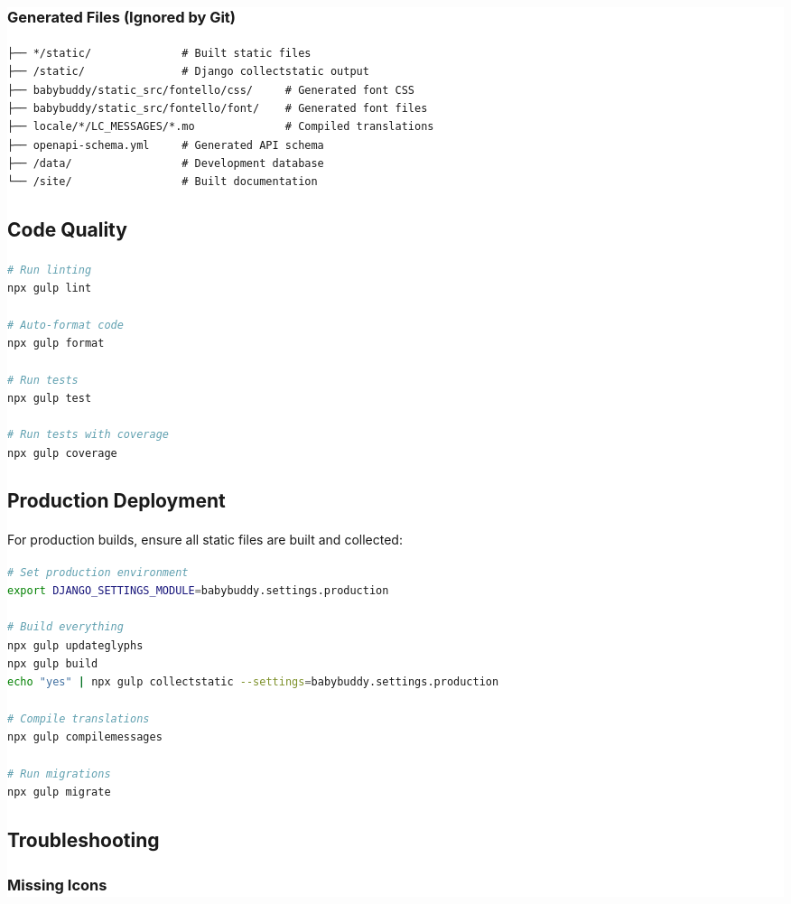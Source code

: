 ### Generated Files (Ignored by Git)

```
├── */static/              # Built static files
├── /static/               # Django collectstatic output
├── babybuddy/static_src/fontello/css/     # Generated font CSS
├── babybuddy/static_src/fontello/font/    # Generated font files
├── locale/*/LC_MESSAGES/*.mo              # Compiled translations
├── openapi-schema.yml     # Generated API schema
├── /data/                 # Development database
└── /site/                 # Built documentation
```

## Code Quality

```bash
# Run linting
npx gulp lint

# Auto-format code
npx gulp format

# Run tests
npx gulp test

# Run tests with coverage
npx gulp coverage
```

## Production Deployment

For production builds, ensure all static files are built and collected:

```bash
# Set production environment
export DJANGO_SETTINGS_MODULE=babybuddy.settings.production

# Build everything
npx gulp updateglyphs
npx gulp build
echo "yes" | npx gulp collectstatic --settings=babybuddy.settings.production

# Compile translations
npx gulp compilemessages

# Run migrations
npx gulp migrate
```

## Troubleshooting

### Missing Icons
